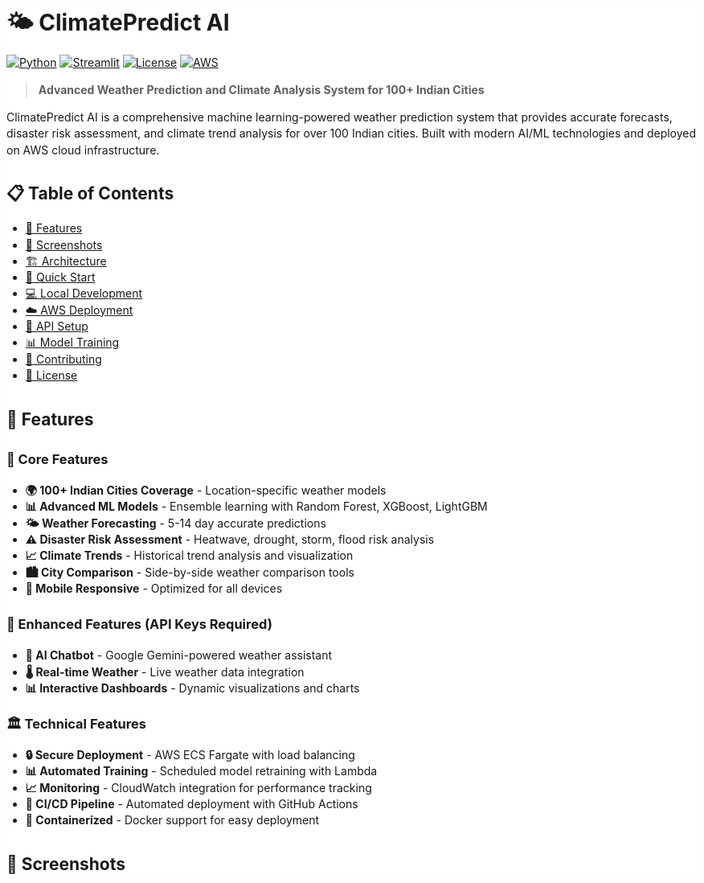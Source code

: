 # 🌤️ ClimatePredict AI

[![Python](https://img.shields.io/badge/Python-3.11+-blue.svg)](https://www.python.org/downloads/)
[![Streamlit](https://img.shields.io/badge/Streamlit-1.25+-red.svg)](https://streamlit.io/)
[![License](https://img.shields.io/badge/License-MIT-green.svg)](LICENSE)
[![AWS](https://img.shields.io/badge/AWS-Deployed-orange.svg)](https://aws.amazon.com/)

> **Advanced Weather Prediction and Climate Analysis System for 100+ Indian Cities**

ClimatePredict AI is a comprehensive machine learning-powered weather prediction system that provides accurate forecasts, disaster risk assessment, and climate trend analysis for over 100 Indian cities. Built with modern AI/ML technologies and deployed on AWS cloud infrastructure.

## 📋 Table of Contents

- [🌟 Features](#-features)
- [📸 Screenshots](#-screenshots)
- [🏗️ Architecture](#️-architecture)
- [🚀 Quick Start](#-quick-start)
- [💻 Local Development](#-local-development)
- [☁️ AWS Deployment](#️-aws-deployment)
- [🔧 API Setup](#-api-setup)
- [📊 Model Training](#-model-training)
- [🤝 Contributing](#-contributing)
- [📄 License](#-license)

## 🌟 Features

### 🎯 Core Features
- **🌍 100+ Indian Cities Coverage** - Location-specific weather models
- **📊 Advanced ML Models** - Ensemble learning with Random Forest, XGBoost, LightGBM
- **🌤️ Weather Forecasting** - 5-14 day accurate predictions
- **⚠️ Disaster Risk Assessment** - Heatwave, drought, storm, flood risk analysis
- **📈 Climate Trends** - Historical trend analysis and visualization
- **🏙️ City Comparison** - Side-by-side weather comparison tools
- **📱 Mobile Responsive** - Optimized for all devices

### 🤖 Enhanced Features (API Keys Required)
- **💬 AI Chatbot** - Google Gemini-powered weather assistant
- **🌡️ Real-time Weather** - Live weather data integration
- **📊 Interactive Dashboards** - Dynamic visualizations and charts

### 🏛️ Technical Features
- **🔒 Secure Deployment** - AWS ECS Fargate with load balancing
- **📊 Automated Training** - Scheduled model retraining with Lambda
- **📈 Monitoring** - CloudWatch integration for performance tracking
- **🔄 CI/CD Pipeline** - Automated deployment with GitHub Actions
- **🐳 Containerized** - Docker support for easy deployment

## 📸 Screenshots
